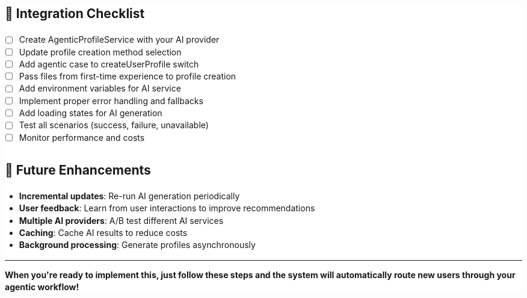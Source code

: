 ## 📝 **Integration Checklist**

- [ ] Create AgenticProfileService with your AI provider
- [ ] Update profile creation method selection
- [ ] Add agentic case to createUserProfile switch
- [ ] Pass files from first-time experience to profile creation
- [ ] Add environment variables for AI service
- [ ] Implement proper error handling and fallbacks
- [ ] Add loading states for AI generation
- [ ] Test all scenarios (success, failure, unavailable)
- [ ] Monitor performance and costs

## 🔮 **Future Enhancements**

- **Incremental updates**: Re-run AI generation periodically
- **User feedback**: Learn from user interactions to improve recommendations
- **Multiple AI providers**: A/B test different AI services
- **Caching**: Cache AI results to reduce costs
- **Background processing**: Generate profiles asynchronously

---

**When you're ready to implement this, just follow these steps and the system will automatically route new users through your agentic workflow!**
